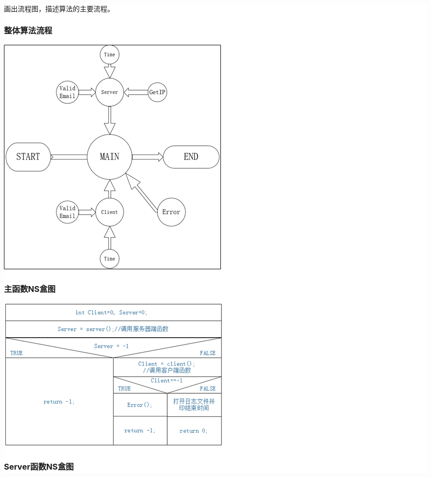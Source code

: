 画出流程图，描述算法的主要流程。

### 整体算法流程

![1570457055794](/images/1570457055794.png)

### 主函数NS盒图

![1570457068039](/images/1570457068039.png)

### Server函数NS盒图
